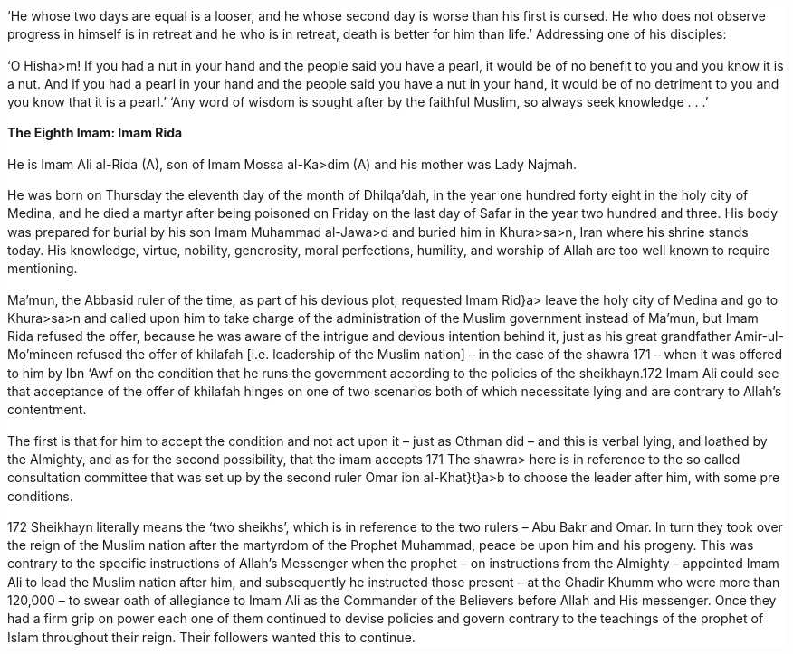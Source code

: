 ‘He whose two days are equal is a looser, and he whose second day is
worse than his first is cursed. He who does not observe progress in
himself is in retreat and he who is in retreat, death is better for him
than life.’ Addressing one of his disciples:

‘O Hisha\>m! If you had a nut in your hand and the people said you have
a pearl, it would be of no benefit to you and you know it is a nut. And
if you had a pearl in your hand and the people said you have a nut in
your hand, it would be of no detriment to you and you know that it is a
pearl.’ ‘Any word of wisdom is sought after by the faithful Muslim, so
always seek knowledge . . .’

**The Eighth Imam: Imam Rida**

He is Imam Ali al-Rida (A), son of Imam Mossa al-Ka\>dim (A) and his
mother was Lady Najmah.

He was born on Thursday the eleventh day of the month of Dhilqa’dah, in
the year one hundred forty eight in the holy city of Medina, and he died
a martyr after being poisoned on Friday on the last day of Safar in the
year two hundred and three. His body was prepared for burial by his son
Imam Muhammad al-Jawa\>d and buried him in Khura\>sa\>n, Iran where his
shrine stands today. His knowledge, virtue, nobility, generosity, moral
perfections, humility, and worship of Allah are too well known to
require mentioning.

Ma’mun, the Abbasid ruler of the time, as part of his devious plot,
requested Imam Rid}a\> leave the holy city of Medina and go to
Khura\>sa\>n and called upon him to take charge of the administration of
the Muslim government instead of Ma’mun, but Imam Rida refused the
offer, because he was aware of the intrigue and devious intention behind
it, just as his great grandfather Amir-ul- Mo’mineen refused the offer
of khilafah [i.e. leadership of the Muslim nation] – in the case of the
shawra 171 – when it was offered to him by Ibn ‘Awf on the condition
that he runs the government according to the policies of the
sheikhayn.172 Imam Ali could see that acceptance of the offer of
khilafah hinges on one of two scenarios both of which necessitate lying
and are contrary to Allah’s contentment.

The first is that for him to accept the condition and not act upon it –
just as Othman did – and this is verbal lying, and loathed by the
Almighty, and as for the second possibility, that the imam accepts 171
The shawra\> here is in reference to the so called consultation
committee that was set up by the second ruler Omar ibn al-Khat}t}a\>b to
choose the leader after him, with some pre conditions.

172 Sheikhayn literally means the ‘two sheikhs’, which is in reference
to the two rulers – Abu Bakr and Omar. In turn they took over the reign
of the Muslim nation after the martyrdom of the Prophet Muhammad, peace
be upon him and his progeny. This was contrary to the specific
instructions of Allah’s Messenger when the prophet – on instructions
from the Almighty – appointed Imam Ali to lead the Muslim nation after
him, and subsequently he instructed those present – at the Ghadir Khumm
who were more than 120,000 – to swear oath of allegiance to Imam Ali as
the Commander of the Believers before Allah and His messenger. Once they
had a firm grip on power each one of them continued to devise policies
and govern contrary to the teachings of the prophet of Islam throughout
their reign. Their followers wanted this to continue.

